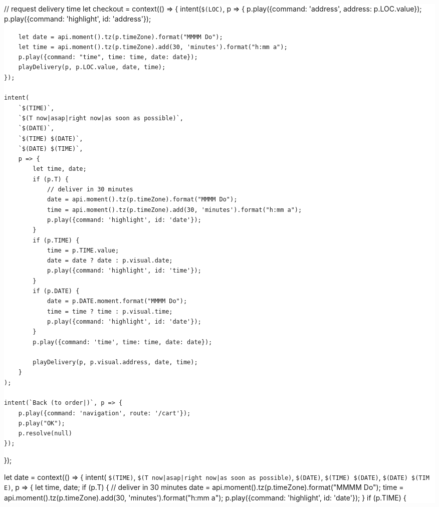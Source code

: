 
// request delivery time
let checkout = context(() => {
    intent(`$(LOC)`, p => {
        p.play({command: 'address', address: p.LOC.value});
        p.play({command: 'highlight', id: 'address'});

        let date = api.moment().tz(p.timeZone).format("MMMM Do");
        let time = api.moment().tz(p.timeZone).add(30, 'minutes').format("h:mm a");
        p.play({command: "time", time: time, date: date});
        playDelivery(p, p.LOC.value, date, time);
    });

    intent(
        `$(TIME)`,
        `$(T now|asap|right now|as soon as possible)`,
        `$(DATE)`,
        `$(TIME) $(DATE)`,
        `$(DATE) $(TIME)`,
        p => {
            let time, date;
            if (p.T) {
                // deliver in 30 minutes
                date = api.moment().tz(p.timeZone).format("MMMM Do");
                time = api.moment().tz(p.timeZone).add(30, 'minutes').format("h:mm a");
                p.play({command: 'highlight', id: 'date'});
            }
            if (p.TIME) {
                time = p.TIME.value;
                date = date ? date : p.visual.date;
                p.play({command: 'highlight', id: 'time'});
            }
            if (p.DATE) {
                date = p.DATE.moment.format("MMMM Do");
                time = time ? time : p.visual.time;
                p.play({command: 'highlight', id: 'date'});
            }
            p.play({command: 'time', time: time, date: date});

            playDelivery(p, p.visual.address, date, time);
        }
    );

    intent(`Back (to order|)`, p => {
        p.play({command: 'navigation', route: '/cart'});
        p.play("OK");
        p.resolve(null)
    });
});


let date = context(() => {
    intent(
        `$(TIME)`,
        `$(T now|asap|right now|as soon as possible)`,
        `$(DATE)`,
        `$(TIME) $(DATE)`,
        `$(DATE) $(TIME)`,
        p => {
            let time, date;
            if (p.T) {
                // deliver in 30 minutes
                date = api.moment().tz(p.timeZone).format("MMMM Do");
                time = api.moment().tz(p.timeZone).add(30, 'minutes').format("h:mm a");
                p.play({command: 'highlight', id: 'date'});
            }
            if (p.TIME) {